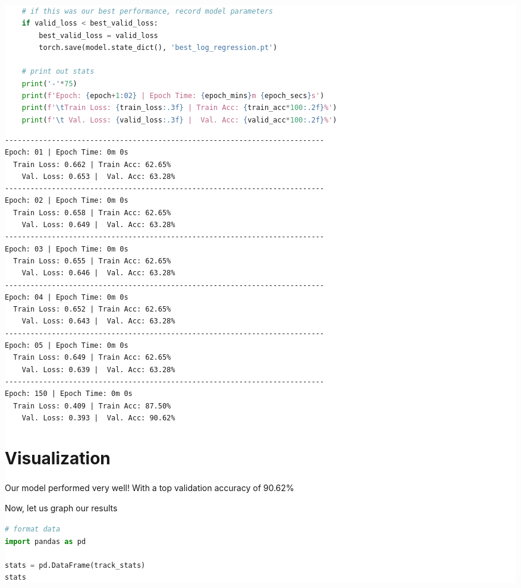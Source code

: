 ```python
    # if this was our best performance, record model parameters
    if valid_loss < best_valid_loss:
        best_valid_loss = valid_loss
        torch.save(model.state_dict(), 'best_log_regression.pt')
    
    # print out stats
    print('-'*75)
    print(f'Epoch: {epoch+1:02} | Epoch Time: {epoch_mins}m {epoch_secs}s')
    print(f'\tTrain Loss: {train_loss:.3f} | Train Acc: {train_acc*100:.2f}%')
    print(f'\t Val. Loss: {valid_loss:.3f} |  Val. Acc: {valid_acc*100:.2f}%')

```

```
---------------------------------------------------------------------------
Epoch: 01 | Epoch Time: 0m 0s
  Train Loss: 0.662 | Train Acc: 62.65%
    Val. Loss: 0.653 |  Val. Acc: 63.28%
---------------------------------------------------------------------------
Epoch: 02 | Epoch Time: 0m 0s
  Train Loss: 0.658 | Train Acc: 62.65%
    Val. Loss: 0.649 |  Val. Acc: 63.28%
---------------------------------------------------------------------------
Epoch: 03 | Epoch Time: 0m 0s
  Train Loss: 0.655 | Train Acc: 62.65%
    Val. Loss: 0.646 |  Val. Acc: 63.28%
---------------------------------------------------------------------------
Epoch: 04 | Epoch Time: 0m 0s
  Train Loss: 0.652 | Train Acc: 62.65%
    Val. Loss: 0.643 |  Val. Acc: 63.28%
---------------------------------------------------------------------------
Epoch: 05 | Epoch Time: 0m 0s
  Train Loss: 0.649 | Train Acc: 62.65%
    Val. Loss: 0.639 |  Val. Acc: 63.28%
---------------------------------------------------------------------------
Epoch: 150 | Epoch Time: 0m 0s
  Train Loss: 0.409 | Train Acc: 87.50%
    Val. Loss: 0.393 |  Val. Acc: 90.62%
```


# Visualization

Our model performed very well! With a top validation accuracy of 90.62%

Now, let us graph our results


```python
# format data 
import pandas as pd

stats = pd.DataFrame(track_stats)
stats
```

